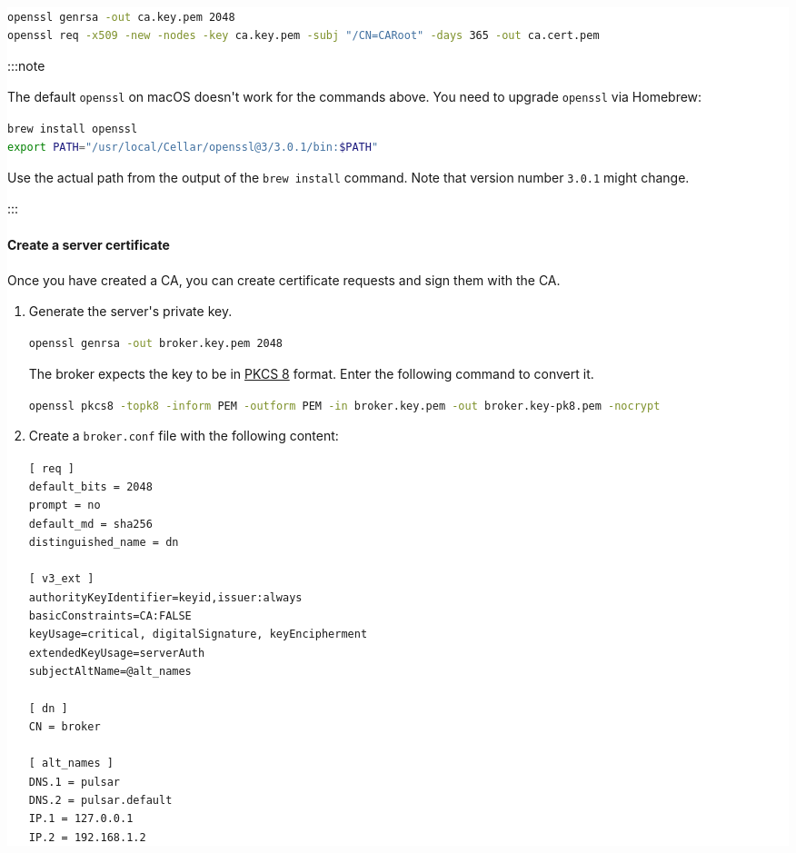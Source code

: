    ```bash
   openssl genrsa -out ca.key.pem 2048
   openssl req -x509 -new -nodes -key ca.key.pem -subj "/CN=CARoot" -days 365 -out ca.cert.pem
   ```

   :::note

   The default `openssl` on macOS doesn't work for the commands above. You need to upgrade `openssl` via Homebrew:

   ```bash
   brew install openssl
   export PATH="/usr/local/Cellar/openssl@3/3.0.1/bin:$PATH"
   ```

   Use the actual path from the output of the `brew install` command. Note that version number `3.0.1` might change. 

   :::

#### Create a server certificate

Once you have created a CA, you can create certificate requests and sign them with the CA.

1. Generate the server's private key.

   ```bash
   openssl genrsa -out broker.key.pem 2048
   ```

   The broker expects the key to be in [PKCS 8](https://en.wikipedia.org/wiki/PKCS_8) format. Enter the following command to convert it.

   ```bash
   openssl pkcs8 -topk8 -inform PEM -outform PEM -in broker.key.pem -out broker.key-pk8.pem -nocrypt
   ```

2. Create a `broker.conf` file with the following content:

   ```properties
   [ req ]
   default_bits = 2048
   prompt = no
   default_md = sha256
   distinguished_name = dn

   [ v3_ext ]
   authorityKeyIdentifier=keyid,issuer:always
   basicConstraints=CA:FALSE
   keyUsage=critical, digitalSignature, keyEncipherment
   extendedKeyUsage=serverAuth
   subjectAltName=@alt_names

   [ dn ]
   CN = broker

   [ alt_names ]
   DNS.1 = pulsar
   DNS.2 = pulsar.default
   IP.1 = 127.0.0.1
   IP.2 = 192.168.1.2
   ```
   